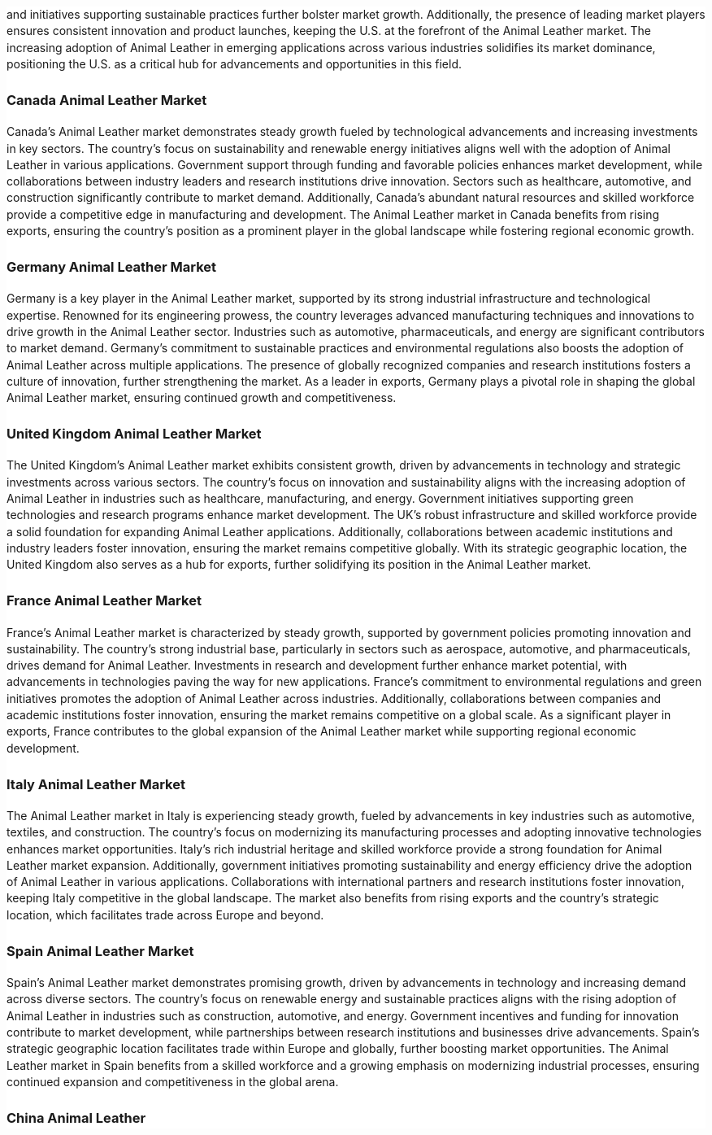 and initiatives supporting sustainable practices further bolster market growth. Additionally, the presence of leading market players ensures consistent innovation and product launches, keeping the U.S. at the forefront of the Animal Leather market. The increasing adoption of Animal Leather in emerging applications across various industries solidifies its market dominance, positioning the U.S. as a critical hub for advancements and opportunities in this field.</p><h3>Canada Animal Leather Market</h3><p>Canada&rsquo;s Animal Leather market demonstrates steady growth fueled by technological advancements and increasing investments in key sectors. The country&rsquo;s focus on sustainability and renewable energy initiatives aligns well with the adoption of Animal Leather in various applications. Government support through funding and favorable policies enhances market development, while collaborations between industry leaders and research institutions drive innovation. Sectors such as healthcare, automotive, and construction significantly contribute to market demand. Additionally, Canada&rsquo;s abundant natural resources and skilled workforce provide a competitive edge in manufacturing and development. The Animal Leather market in Canada benefits from rising exports, ensuring the country&rsquo;s position as a prominent player in the global landscape while fostering regional economic growth.</p><h3>Germany Animal Leather Market</h3><p>Germany is a key player in the Animal Leather market, supported by its strong industrial infrastructure and technological expertise. Renowned for its engineering prowess, the country leverages advanced manufacturing techniques and innovations to drive growth in the Animal Leather sector. Industries such as automotive, pharmaceuticals, and energy are significant contributors to market demand. Germany&rsquo;s commitment to sustainable practices and environmental regulations also boosts the adoption of Animal Leather across multiple applications. The presence of globally recognized companies and research institutions fosters a culture of innovation, further strengthening the market. As a leader in exports, Germany plays a pivotal role in shaping the global Animal Leather market, ensuring continued growth and competitiveness.</p><h3>United Kingdom Animal Leather Market</h3><p>The United Kingdom&rsquo;s Animal Leather market exhibits consistent growth, driven by advancements in technology and strategic investments across various sectors. The country&rsquo;s focus on innovation and sustainability aligns with the increasing adoption of Animal Leather in industries such as healthcare, manufacturing, and energy. Government initiatives supporting green technologies and research programs enhance market development. The UK&rsquo;s robust infrastructure and skilled workforce provide a solid foundation for expanding Animal Leather applications. Additionally, collaborations between academic institutions and industry leaders foster innovation, ensuring the market remains competitive globally. With its strategic geographic location, the United Kingdom also serves as a hub for exports, further solidifying its position in the Animal Leather market.</p><h3>France Animal Leather Market</h3><p>France&rsquo;s Animal Leather market is characterized by steady growth, supported by government policies promoting innovation and sustainability. The country&rsquo;s strong industrial base, particularly in sectors such as aerospace, automotive, and pharmaceuticals, drives demand for Animal Leather. Investments in research and development further enhance market potential, with advancements in technologies paving the way for new applications. France&rsquo;s commitment to environmental regulations and green initiatives promotes the adoption of Animal Leather across industries. Additionally, collaborations between companies and academic institutions foster innovation, ensuring the market remains competitive on a global scale. As a significant player in exports, France contributes to the global expansion of the Animal Leather market while supporting regional economic development.</p><h3>Italy Animal Leather Market</h3><p>The Animal Leather market in Italy is experiencing steady growth, fueled by advancements in key industries such as automotive, textiles, and construction. The country&rsquo;s focus on modernizing its manufacturing processes and adopting innovative technologies enhances market opportunities. Italy&rsquo;s rich industrial heritage and skilled workforce provide a strong foundation for Animal Leather market expansion. Additionally, government initiatives promoting sustainability and energy efficiency drive the adoption of Animal Leather in various applications. Collaborations with international partners and research institutions foster innovation, keeping Italy competitive in the global landscape. The market also benefits from rising exports and the country&rsquo;s strategic location, which facilitates trade across Europe and beyond.</p><h3>Spain Animal Leather Market</h3><p>Spain&rsquo;s Animal Leather market demonstrates promising growth, driven by advancements in technology and increasing demand across diverse sectors. The country&rsquo;s focus on renewable energy and sustainable practices aligns with the rising adoption of Animal Leather in industries such as construction, automotive, and energy. Government incentives and funding for innovation contribute to market development, while partnerships between research institutions and businesses drive advancements. Spain&rsquo;s strategic geographic location facilitates trade within Europe and globally, further boosting market opportunities. The Animal Leather market in Spain benefits from a skilled workforce and a growing emphasis on modernizing industrial processes, ensuring continued expansion and competitiveness in the global arena.</p><h3>China Animal Leather
